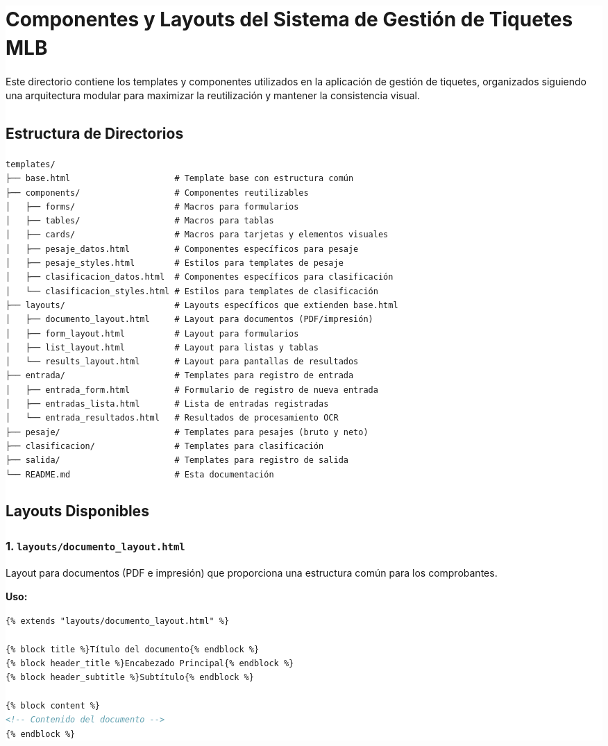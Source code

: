 # Componentes y Layouts del Sistema de Gestión de Tiquetes MLB

Este directorio contiene los templates y componentes utilizados en la aplicación de gestión de tiquetes, organizados siguiendo una arquitectura modular para maximizar la reutilización y mantener la consistencia visual.

## Estructura de Directorios

```
templates/
├── base.html                     # Template base con estructura común
├── components/                   # Componentes reutilizables
│   ├── forms/                    # Macros para formularios
│   ├── tables/                   # Macros para tablas
│   ├── cards/                    # Macros para tarjetas y elementos visuales
│   ├── pesaje_datos.html         # Componentes específicos para pesaje
│   ├── pesaje_styles.html        # Estilos para templates de pesaje
│   ├── clasificacion_datos.html  # Componentes específicos para clasificación
│   └── clasificacion_styles.html # Estilos para templates de clasificación
├── layouts/                      # Layouts específicos que extienden base.html
│   ├── documento_layout.html     # Layout para documentos (PDF/impresión)
│   ├── form_layout.html          # Layout para formularios
│   ├── list_layout.html          # Layout para listas y tablas
│   └── results_layout.html       # Layout para pantallas de resultados
├── entrada/                      # Templates para registro de entrada
│   ├── entrada_form.html         # Formulario de registro de nueva entrada
│   ├── entradas_lista.html       # Lista de entradas registradas
│   └── entrada_resultados.html   # Resultados de procesamiento OCR
├── pesaje/                       # Templates para pesajes (bruto y neto)
├── clasificacion/                # Templates para clasificación 
├── salida/                       # Templates para registro de salida
└── README.md                     # Esta documentación
```

## Layouts Disponibles

### 1. `layouts/documento_layout.html`

Layout para documentos (PDF e impresión) que proporciona una estructura común para los comprobantes.

**Uso:**
```html
{% extends "layouts/documento_layout.html" %}

{% block title %}Título del documento{% endblock %}
{% block header_title %}Encabezado Principal{% endblock %}
{% block header_subtitle %}Subtítulo{% endblock %}

{% block content %}
<!-- Contenido del documento -->
{% endblock %}
```
